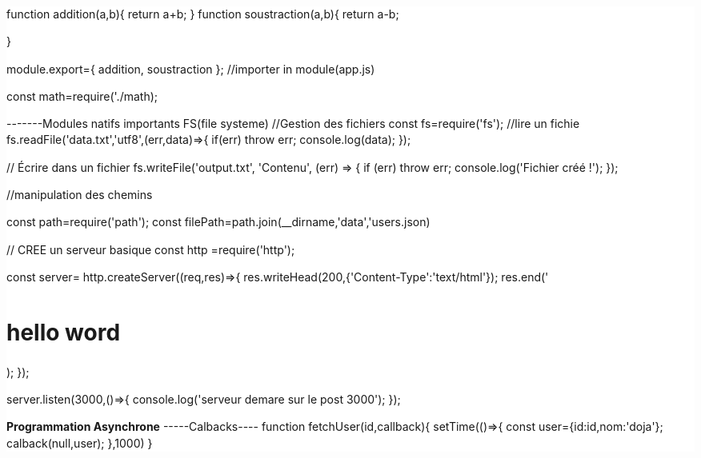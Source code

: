 function addition(a,b){
  return a+b;
}
  function soustraction(a,b){
    return a-b;

  }

module.export={
  addition,
  soustraction
};
//importer in module(app.js)

const math=require('./math);

-------Modules natifs importants FS(file systeme)
//Gestion des fichiers
const fs=require('fs');
//lire un fichie
fs.readFile('data.txt','utf8',(err,data)=>{
  if(err) throw err;
  console.log(data);
});

// Écrire dans un fichier
fs.writeFile('output.txt', 'Contenu', (err) => {
  if (err) throw err;
  console.log('Fichier créé !');
});

//manipulation des chemins

const path=require('path');
const filePath=path.join(__dirname,'data','users.json)

// CREE un serveur basique
const http =require('http');


const server= http.createServer((req,res)=>{
  res.writeHead(200,{'Content-Type':'text/html'});
  res.end('<h1>hello word</h1>);
});

server.listen(3000,()=>{
  console.log('serveur demare sur le post 3000');
});

______Programmation Asynchrone______
-----Calbacks----
function fetchUser(id,callback){
  setTime(()=>{
    const user={id:id,nom:'doja'};
    calback(null,user);
  },1000)
}

